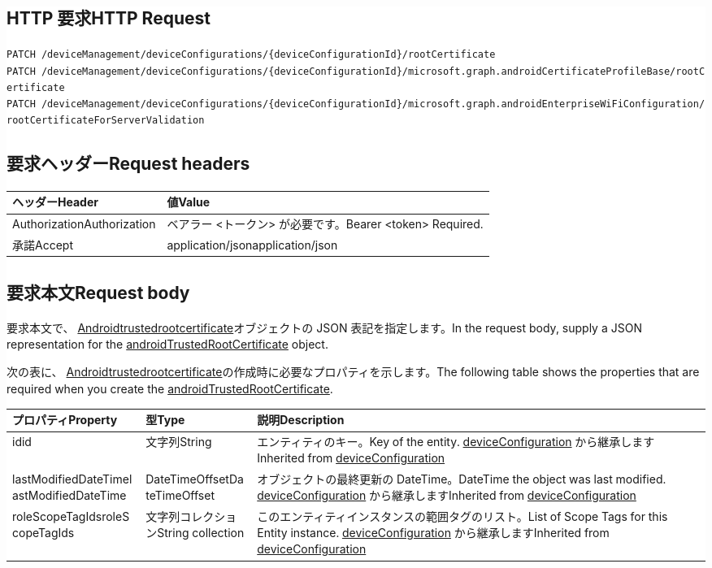 ## <a name="http-request"></a><span data-ttu-id="f3a1e-118">HTTP 要求</span><span class="sxs-lookup"><span data-stu-id="f3a1e-118">HTTP Request</span></span>

``` http
PATCH /deviceManagement/deviceConfigurations/{deviceConfigurationId}/rootCertificate
PATCH /deviceManagement/deviceConfigurations/{deviceConfigurationId}/microsoft.graph.androidCertificateProfileBase/rootCertificate
PATCH /deviceManagement/deviceConfigurations/{deviceConfigurationId}/microsoft.graph.androidEnterpriseWiFiConfiguration/rootCertificateForServerValidation
```

## <a name="request-headers"></a><span data-ttu-id="f3a1e-119">要求ヘッダー</span><span class="sxs-lookup"><span data-stu-id="f3a1e-119">Request headers</span></span>
|<span data-ttu-id="f3a1e-120">ヘッダー</span><span class="sxs-lookup"><span data-stu-id="f3a1e-120">Header</span></span>|<span data-ttu-id="f3a1e-121">値</span><span class="sxs-lookup"><span data-stu-id="f3a1e-121">Value</span></span>|
|:---|:---|
|<span data-ttu-id="f3a1e-122">Authorization</span><span class="sxs-lookup"><span data-stu-id="f3a1e-122">Authorization</span></span>|<span data-ttu-id="f3a1e-123">ベアラー &lt;トークン&gt; が必要です。</span><span class="sxs-lookup"><span data-stu-id="f3a1e-123">Bearer &lt;token&gt; Required.</span></span>|
|<span data-ttu-id="f3a1e-124">承諾</span><span class="sxs-lookup"><span data-stu-id="f3a1e-124">Accept</span></span>|<span data-ttu-id="f3a1e-125">application/json</span><span class="sxs-lookup"><span data-stu-id="f3a1e-125">application/json</span></span>|

## <a name="request-body"></a><span data-ttu-id="f3a1e-126">要求本文</span><span class="sxs-lookup"><span data-stu-id="f3a1e-126">Request body</span></span>
<span data-ttu-id="f3a1e-127">要求本文で、 [Androidtrustedrootcertificate](../resources/intune-deviceconfig-androidtrustedrootcertificate.md)オブジェクトの JSON 表記を指定します。</span><span class="sxs-lookup"><span data-stu-id="f3a1e-127">In the request body, supply a JSON representation for the [androidTrustedRootCertificate](../resources/intune-deviceconfig-androidtrustedrootcertificate.md) object.</span></span>

<span data-ttu-id="f3a1e-128">次の表に、 [Androidtrustedrootcertificate](../resources/intune-deviceconfig-androidtrustedrootcertificate.md)の作成時に必要なプロパティを示します。</span><span class="sxs-lookup"><span data-stu-id="f3a1e-128">The following table shows the properties that are required when you create the [androidTrustedRootCertificate](../resources/intune-deviceconfig-androidtrustedrootcertificate.md).</span></span>

|<span data-ttu-id="f3a1e-129">プロパティ</span><span class="sxs-lookup"><span data-stu-id="f3a1e-129">Property</span></span>|<span data-ttu-id="f3a1e-130">型</span><span class="sxs-lookup"><span data-stu-id="f3a1e-130">Type</span></span>|<span data-ttu-id="f3a1e-131">説明</span><span class="sxs-lookup"><span data-stu-id="f3a1e-131">Description</span></span>|
|:---|:---|:---|
|<span data-ttu-id="f3a1e-132">id</span><span class="sxs-lookup"><span data-stu-id="f3a1e-132">id</span></span>|<span data-ttu-id="f3a1e-133">文字列</span><span class="sxs-lookup"><span data-stu-id="f3a1e-133">String</span></span>|<span data-ttu-id="f3a1e-134">エンティティのキー。</span><span class="sxs-lookup"><span data-stu-id="f3a1e-134">Key of the entity.</span></span> <span data-ttu-id="f3a1e-135">[deviceConfiguration](../resources/intune-deviceconfig-deviceconfiguration.md) から継承します</span><span class="sxs-lookup"><span data-stu-id="f3a1e-135">Inherited from [deviceConfiguration](../resources/intune-deviceconfig-deviceconfiguration.md)</span></span>|
|<span data-ttu-id="f3a1e-136">lastModifiedDateTime</span><span class="sxs-lookup"><span data-stu-id="f3a1e-136">lastModifiedDateTime</span></span>|<span data-ttu-id="f3a1e-137">DateTimeOffset</span><span class="sxs-lookup"><span data-stu-id="f3a1e-137">DateTimeOffset</span></span>|<span data-ttu-id="f3a1e-138">オブジェクトの最終更新の DateTime。</span><span class="sxs-lookup"><span data-stu-id="f3a1e-138">DateTime the object was last modified.</span></span> <span data-ttu-id="f3a1e-139">[deviceConfiguration](../resources/intune-deviceconfig-deviceconfiguration.md) から継承します</span><span class="sxs-lookup"><span data-stu-id="f3a1e-139">Inherited from [deviceConfiguration](../resources/intune-deviceconfig-deviceconfiguration.md)</span></span>|
|<span data-ttu-id="f3a1e-140">roleScopeTagIds</span><span class="sxs-lookup"><span data-stu-id="f3a1e-140">roleScopeTagIds</span></span>|<span data-ttu-id="f3a1e-141">文字列コレクション</span><span class="sxs-lookup"><span data-stu-id="f3a1e-141">String collection</span></span>|<span data-ttu-id="f3a1e-142">このエンティティインスタンスの範囲タグのリスト。</span><span class="sxs-lookup"><span data-stu-id="f3a1e-142">List of Scope Tags for this Entity instance.</span></span> <span data-ttu-id="f3a1e-143">[deviceConfiguration](../resources/intune-deviceconfig-deviceconfiguration.md) から継承します</span><span class="sxs-lookup"><span data-stu-id="f3a1e-143">Inherited from [deviceConfiguration](../resources/intune-deviceconfig-deviceconfiguration.md)</span></span>|